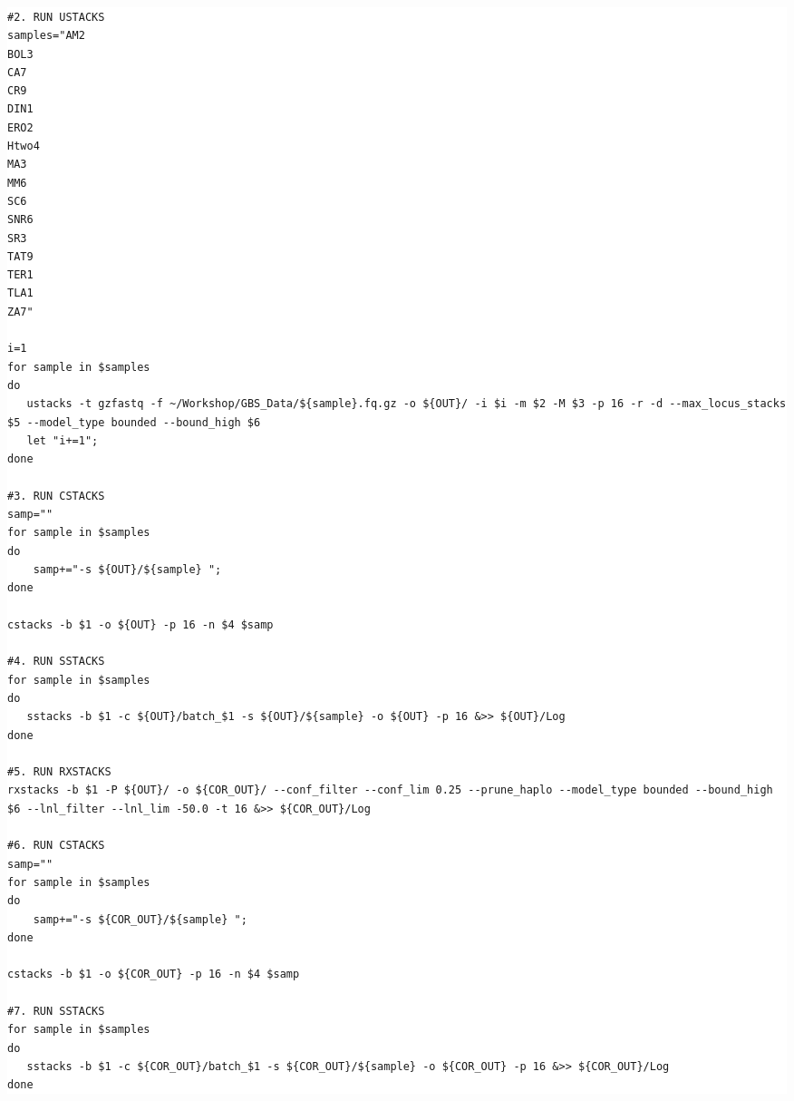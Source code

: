 	#2. RUN USTACKS
	samples="AM2
	BOL3
	CA7
	CR9
	DIN1
	ERO2
	Htwo4
	MA3
	MM6
	SC6
	SNR6
	SR3
	TAT9
	TER1
	TLA1
	ZA7"
	
	i=1
	for sample in $samples
	do
	   ustacks -t gzfastq -f ~/Workshop/GBS_Data/${sample}.fq.gz -o ${OUT}/ -i $i -m $2 -M $3 -p 16 -r -d --max_locus_stacks $5 --model_type bounded --bound_high $6
	   let "i+=1";
	done
	
	#3. RUN CSTACKS
	samp="" 
	for sample in $samples 
	do 
		samp+="-s ${OUT}/${sample} "; 
	done

	cstacks -b $1 -o ${OUT} -p 16 -n $4 $samp
	
	#4. RUN SSTACKS
	for sample in $samples
	do
	   sstacks -b $1 -c ${OUT}/batch_$1 -s ${OUT}/${sample} -o ${OUT} -p 16 &>> ${OUT}/Log
	done
	
	#5. RUN RXSTACKS
	rxstacks -b $1 -P ${OUT}/ -o ${COR_OUT}/ --conf_filter --conf_lim 0.25 --prune_haplo --model_type bounded --bound_high $6 --lnl_filter --lnl_lim -50.0 -t 16 &>> ${COR_OUT}/Log
	
	#6. RUN CSTACKS
	samp="" 
	for sample in $samples 
	do 
		samp+="-s ${COR_OUT}/${sample} "; 
	done

	cstacks -b $1 -o ${COR_OUT} -p 16 -n $4 $samp
	
	#7. RUN SSTACKS
	for sample in $samples
	do
	   sstacks -b $1 -c ${COR_OUT}/batch_$1 -s ${COR_OUT}/${sample} -o ${COR_OUT} -p 16 &>> ${COR_OUT}/Log
	done
	
